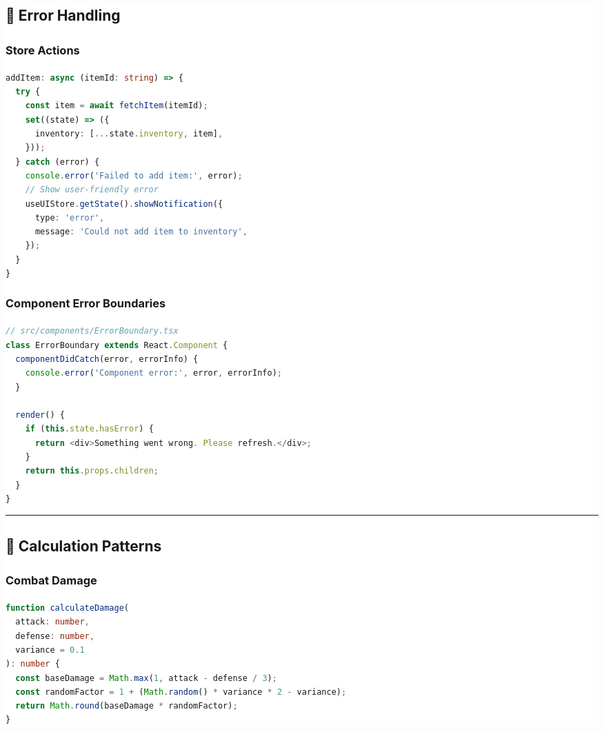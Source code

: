 
## 🎯 Error Handling

### Store Actions
```typescript
addItem: async (itemId: string) => {
  try {
    const item = await fetchItem(itemId);
    set((state) => ({
      inventory: [...state.inventory, item],
    }));
  } catch (error) {
    console.error('Failed to add item:', error);
    // Show user-friendly error
    useUIStore.getState().showNotification({
      type: 'error',
      message: 'Could not add item to inventory',
    });
  }
}
```

### Component Error Boundaries
```typescript
// src/components/ErrorBoundary.tsx
class ErrorBoundary extends React.Component {
  componentDidCatch(error, errorInfo) {
    console.error('Component error:', error, errorInfo);
  }
  
  render() {
    if (this.state.hasError) {
      return <div>Something went wrong. Please refresh.</div>;
    }
    return this.props.children;
  }
}
```

---

## 🧮 Calculation Patterns

### Combat Damage
```typescript
function calculateDamage(
  attack: number,
  defense: number,
  variance = 0.1
): number {
  const baseDamage = Math.max(1, attack - defense / 3);
  const randomFactor = 1 + (Math.random() * variance * 2 - variance);
  return Math.round(baseDamage * randomFactor);
}
```
